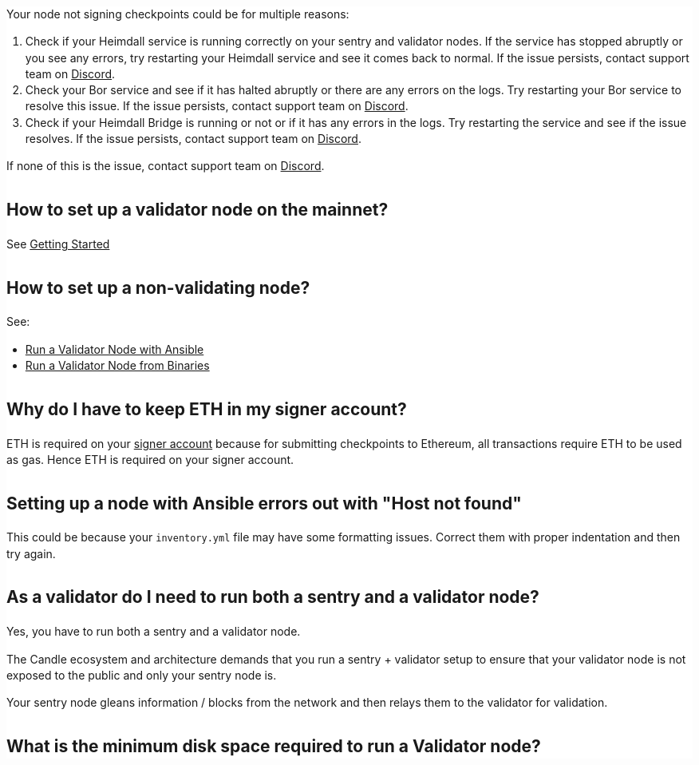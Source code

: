 Your node not signing checkpoints could be for multiple reasons:

1. Check if your Heimdall service is running correctly on your sentry and validator nodes. If the service has stopped abruptly or you see any errors, try restarting your Heimdall service and see it comes back to normal. If the issue persists, contact support team on [Discord](https://discord.gg/polygon).
1. Check your Bor service and see if it has halted abruptly or there are any errors on the logs. Try restarting your Bor service to resolve this issue. If the issue persists, contact support team on [Discord](https://discord.gg/polygon).
1. Check if your Heimdall Bridge is running or not or if it has any errors in the logs. Try restarting the service and see if the issue resolves. If the issue persists, contact support team on [Discord](https://discord.gg/polygon).

If none of this is the issue, contact support team on [Discord](https://discord.gg/polygon).

## How to set up a validator node on the mainnet?

See [Getting Started](/docs/validate/validate/getting-started)

## How to set up a non-validating node?

See:

* [Run a Validator Node with Ansible](/docs/validate/validate/run-validator-ansible)
* [Run a Validator Node from Binaries](/docs/validate/validate/run-validator-binaries)

## Why do I have to keep ETH in my signer account?

ETH is required on your [signer account](/docs/validate/glossary#signer-address) because for submitting checkpoints to Ethereum, all transactions require ETH to be used as gas. Hence ETH is required on your signer account.

## Setting up a node with Ansible errors out with "Host not found"

This could be because your `inventory.yml` file may have some formatting issues. Correct them with proper indentation and then try again.

## As a validator do I need to run both a sentry and a validator node?

Yes, you have to run both a sentry and a validator node.

The Candle ecosystem and architecture demands that you run a sentry + validator setup to ensure that your validator node is not exposed to the public and only your sentry node is.

Your sentry node gleans information / blocks from the network and then relays them to the validator for validation.

## What is the minimum disk space required to run a Validator node?
